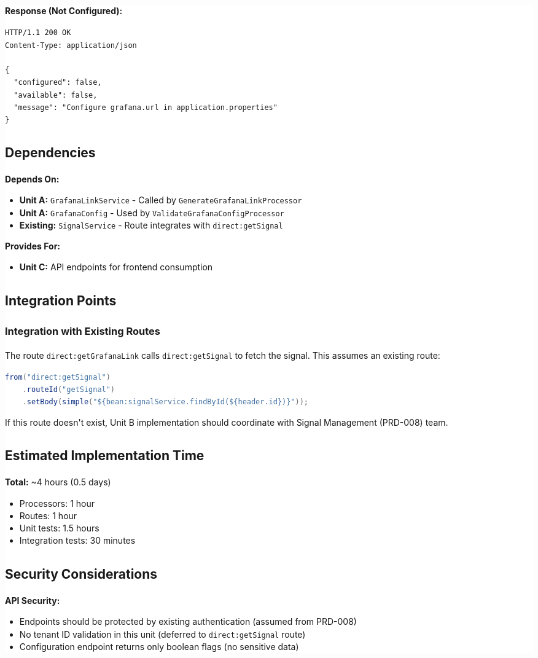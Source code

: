 **Response (Not Configured):**
```http
HTTP/1.1 200 OK
Content-Type: application/json

{
  "configured": false,
  "available": false,
  "message": "Configure grafana.url in application.properties"
}
```

## Dependencies

**Depends On:**
- **Unit A:** `GrafanaLinkService` - Called by `GenerateGrafanaLinkProcessor`
- **Unit A:** `GrafanaConfig` - Used by `ValidateGrafanaConfigProcessor`
- **Existing:** `SignalService` - Route integrates with `direct:getSignal`

**Provides For:**
- **Unit C:** API endpoints for frontend consumption

## Integration Points

### Integration with Existing Routes

The route `direct:getGrafanaLink` calls `direct:getSignal` to fetch the signal. This assumes an existing route:

```java
from("direct:getSignal")
    .routeId("getSignal")
    .setBody(simple("${bean:signalService.findById(${header.id})}"));
```

If this route doesn't exist, Unit B implementation should coordinate with Signal Management (PRD-008) team.

## Estimated Implementation Time

**Total:** ~4 hours (0.5 days)
- Processors: 1 hour
- Routes: 1 hour
- Unit tests: 1.5 hours
- Integration tests: 30 minutes

## Security Considerations

**API Security:**
- Endpoints should be protected by existing authentication (assumed from PRD-008)
- No tenant ID validation in this unit (deferred to `direct:getSignal` route)
- Configuration endpoint returns only boolean flags (no sensitive data)
